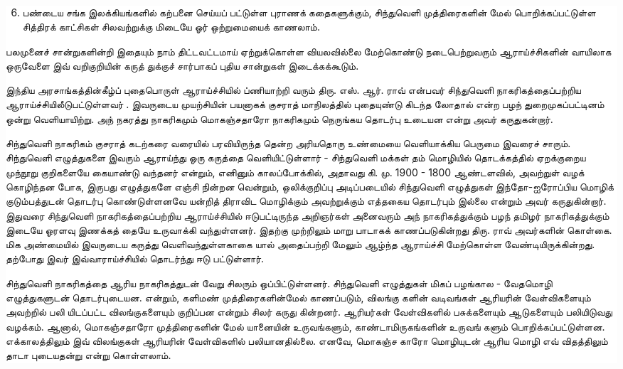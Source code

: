 6. பண்டைய சங்க இலக்கியங்களில்‌ கற்பனை செய்யப்‌
பட்டுள்ள புராணக்‌ கதைகளுக்கும்‌, சிந்துவெளி முத்திரைகளின்‌
மேல்‌ பொறிக்கப்பட்டுள்ள சித்திரக்‌ காட்சிகள்‌ சிலவற்றுக்கு
மிடையே ஓர்‌ ஒற்றுமையைக்‌ காணலாம்‌.

பலமுனைச்‌ சான்றுகளின்றி இதையும்‌ நாம்‌ திட்டவட்டமாய்‌
ஏற்றுக்கொள்ள வியலவில்லை மேற்கொண்டு நடைபெற்றுவரும்‌
ஆராய்ச்சிகளின்‌  வாயிலாக ஒருவேளை இவ்‌ வறிகுறியின்‌ கருத்‌
துக்குச்‌ சார்பாகப்‌ புதிய சான்றுகள்‌ இடைக்கக்கூடும்‌.

இந்திய அரசாங்கத்தின்கீழ்ப்‌ புதைபொருள்‌ ஆராய்ச்சியில்‌
ப்ணியாற்றி வரும்‌ திரு. எஸ்‌. ஆர்‌. ராவ்‌ என்பவர்‌ சிந்துவெளி
நாகரிகத்தைப்பற்றிய ஆராய்ச்சியிலீடுபட்டுள்ளவர்‌ . இவருடைய
முயற்சியின்‌ பயனாகக்‌ குசராத்‌ மாநிலத்தில்‌ புதையுண்டு கிடந்த
லோதால்‌ என்ற பழந்‌ துறைமுகப்பட்டினம்‌ ஒன்று வெளியாயிற்று.
அந்‌ நகரத்து நாகரிகமும்‌ மொகஞ்சதாரோ நாகரிகமும்‌
நெருங்கய தொடர்பு உடையன என்று அவர்‌  கருதுகன்றார்‌.

சிந்துவெளி நாகரிகம்‌ குசராத்‌ கடற்கரை வரையில்‌ பரவியிருந்த
தென்ற அரியதொரு உண்மையை வெளியாக்கிய பெருமை
இவரைச்‌ சாரும்‌. சிந்துவெளி எழுத்துகளை இவரும்‌ ஆராய்ந்து
ஒரு கருத்தை வெளியிட்டுள்ளார்‌ - சிந்துவெளி மக்கள்‌ தம்‌
மொழியில்‌ தொடக்கத்தில்‌ ஏறக்குறைய முந்நூறு குறிகளையே
கையாண்டு வந்தனர்‌ என்றும்‌, எனினும்‌ காலப்போக்கில்‌,
அதாவது கி. மு. 1900 - 1800 ஆண்டளவில்‌, அவற்றுள்‌ வழக்‌
கொழிந்தன போக, இருபது எழுத்துகளே எஞ்சி நின்றன
வென்றும்‌, ஒலிக்குறிப்பு அடிப்படையில்‌ சிந்துவெளி எழுத்துகள்‌
இந்தோ-ஐரோப்பிய மொழிக்‌ குடும்பத்துடன்‌ தொடர்பு
கொண்டுள்ளனவே யன்றித்‌ திராவிட மொழிக்கும்‌ அவற்றுக்கும்‌
எத்தகைய தொடர்பும்‌ இல்லை என்றும்‌ அவர்‌ கருதுகின்றார்‌.
இதுவரை சிந்துவெளி நாகரிகத்தைப்பற்றிய ஆராய்ச்சியில்‌
ஈடுபட்டிருந்த அறிஞர்கள்‌ அனைவரும்‌ அந்‌ நாகரிகத்துக்கும்‌
பழந்‌ தமிழர்‌ நாகரிகத்துக்கும்‌ இடையே ஓரளவு இணக்கத்‌
தையே உருவாக்கி வந்துள்ளனர்‌. இதற்கு முற்றிலும்‌ மாறு
பாடாகக்‌ காணப்படுகின்றது திரு. ராவ்‌ அவர்களின்‌ கொள்கை.
மிக அண்மையில்‌ இவருடைய கருத்து வெளிவந்துள்ளகாகை
யால்‌ அதைப்பற்றி மேலும்‌ ஆழ்ந்த ஆராய்ச்சி மேற்கொள்ள
வேண்டியிருக்கின்றது. தற்போது இவர்‌ இவ்வாராய்ச்சியில்‌
தொடர்ந்து ஈடு பட்டுள்ளார்‌.

சிந்துவெளி நாகரிகத்தை ஆரிய நாகரிகத்துடன்‌ வேறு
சிலரும்‌ ஒப்பிட்டுள்ளனர்‌. சிந்துவெளி எழுத்துகள்‌ மிகப்‌
பழங்கால - வேதமொழி எழுத்துகளுடன்‌ தொடர்புடையன.
என்றும்‌, களிமண்‌ முத்திரைகளின்மேல்‌ காணப்படும்‌, விலங்கு
களின்‌ வடிவங்கள்‌ ஆரியரின்‌ வேள்விகளையும்‌ அவற்றில்‌ பலி
யிடப்பட்ட விலங்குகளையும்‌ குறிப்பன என்றும்‌  சிலர்‌ கருது
கின்றனர்‌. ஆரியர்கள்‌ வேள்விகளில்‌ பசுக்களையும்‌ ஆடுகளையும்‌
பலியிடுவது வழக்கம்‌. ஆனால்‌, மொகஞ்சதாரோ முத்திரைகளின்‌
மேல்‌ யானையின்‌ உருவங்களும்‌, காண்டாமிருகங்களின்‌ உருவங்‌
களும்‌ பொறிக்கப்பட்டுள்ளன. எக்காலத்திலும்‌ இவ்‌ விலங்குகள்‌
ஆரியரின்‌ வேள்விகளில்‌ பலியானதில்லை. எனவே, மொகஞ்ச
காரோ மொழியுடன்‌ ஆரிய மொழி எவ்‌ விதத்திலும்‌ தாடா
புடையதன்று என்று கொள்ளலாம்‌.
